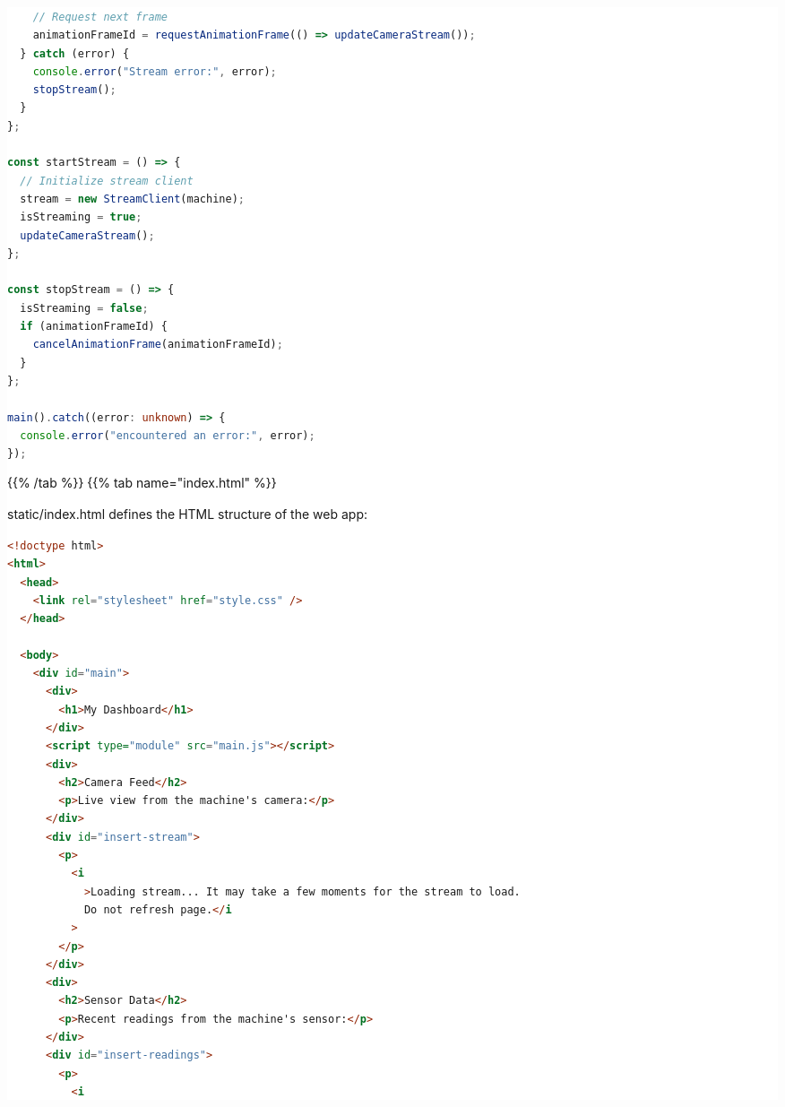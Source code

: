 ```ts {class="line-numbers linkable-line-numbers"}
    // Request next frame
    animationFrameId = requestAnimationFrame(() => updateCameraStream());
  } catch (error) {
    console.error("Stream error:", error);
    stopStream();
  }
};

const startStream = () => {
  // Initialize stream client
  stream = new StreamClient(machine);
  isStreaming = true;
  updateCameraStream();
};

const stopStream = () => {
  isStreaming = false;
  if (animationFrameId) {
    cancelAnimationFrame(animationFrameId);
  }
};

main().catch((error: unknown) => {
  console.error("encountered an error:", error);
});
```

{{% /tab %}}
{{% tab name="index.html" %}}

<file>static/index.html</file> defines the HTML structure of the web app:

```html {class="line-numbers linkable-line-numbers"}
<!doctype html>
<html>
  <head>
    <link rel="stylesheet" href="style.css" />
  </head>

  <body>
    <div id="main">
      <div>
        <h1>My Dashboard</h1>
      </div>
      <script type="module" src="main.js"></script>
      <div>
        <h2>Camera Feed</h2>
        <p>Live view from the machine's camera:</p>
      </div>
      <div id="insert-stream">
        <p>
          <i
            >Loading stream... It may take a few moments for the stream to load.
            Do not refresh page.</i
          >
        </p>
      </div>
      <div>
        <h2>Sensor Data</h2>
        <p>Recent readings from the machine's sensor:</p>
      </div>
      <div id="insert-readings">
        <p>
          <i
```
